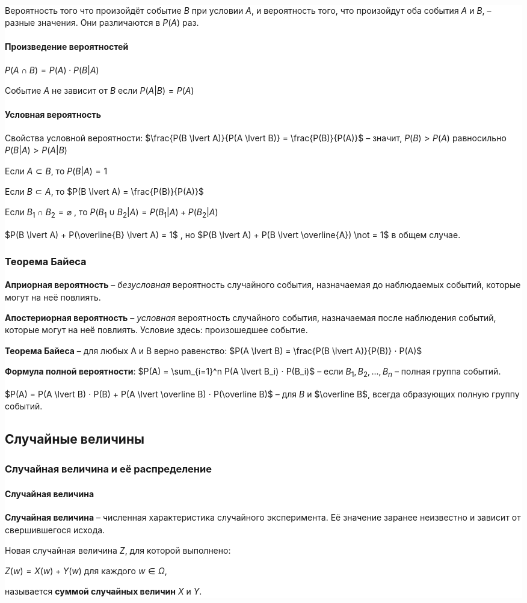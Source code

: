 Вероятность того что произойдёт событие $B$ при условии $A$, и вероятность того, что произойдут оба события $A$ и $B$, – разные значения. Они различаются в $P(A)$ раз.

#### Произведение вероятностей

$P(A \cap B) = P(A) \cdot P(B \lvert A)$

Событие $A$ не зависит от $B$ если $P(A \lvert B) = P(A)$

#### Условная вероятность

Свойства условной вероятности:
$\frac{P(B \lvert A)}{P(A \lvert B)} = \frac{P(B)}{P(A)}$ – значит, $P(B) > P(A)$ равносильно $P(B \lvert A) > P(A \lvert B)$

Если $A \subset B$, то $P(B \lvert A) = 1$

Если $B \subset A$, то $P(B \lvert A) = \frac{P(B)}{P(A)}$

Если $B_1 \cap B_2 = \varnothing$ , то $P(B_1 \cup B_2 \lvert A) = P(B_1 \lvert A) + P(B_2 \lvert A)$

$P(B \lvert A) + P(\overline{B} \lvert A) = 1$ , но $P(B \lvert A) + P(B \lvert \overline{A}) \not = 1$ в общем случае.

### Теорема Байеса

**Априорная вероятность** – *безусловная* вероятность случайного события, назначаемая до наблюдаемых событий, которые могут на неё повлиять.

**Апостериорная вероятность** – *условная* вероятность случайного события, назначаемая после наблюдения событий, которые могут на неё повлиять. Условие здесь: произошедшее событие.

**Теорема Байеса** – для любых A и B верно равенство:
$P(A \lvert B) = \frac{P(B \lvert A)}{P(B)} ⋅ P(A)$

**Формула полной вероятности**:
$P(A) = \sum_{i=1}^n P(A \lvert B_i) ⋅ P(B_i)$ – если $B_1, B_2, ..., B_n$ – полная группа событий.

$P(A) = P(A \lvert B) ⋅ P(B) + P(A \lvert \overline B) ⋅ P(\overline B)$ – для $B$ и $\overline B$, всегда образующих полную группу событий.

## Случайные величины
### Случайная величина и её распределение

#### Случайная величина

**Случайная величина** – численная характеристика случайного эксперимента. Её значение заранее неизвестно и зависит от свершившегося исхода.



Новая случайная величина $Z$, для которой выполнено: 

$Z(w) = X(w) + Y(w)$ для каждого $w \in \Omega$, 

называется **суммой случайных величин** $X$ и $Y$.
